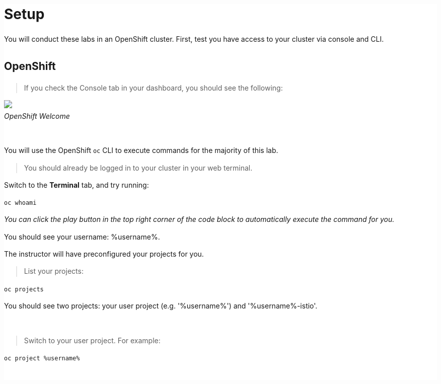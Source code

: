 # Setup

You will conduct these labs in an OpenShift cluster.  First, test you have access to your cluster via console and CLI.

## OpenShift

<blockquote>
<i class="fa fa-desktop"></i> If you check the Console tab in your dashboard, you should see the following:
</blockquote>

<img src="images/openshift-welcome.png" width="1024"><br/>
 *OpenShift Welcome*

<br>

You will use the OpenShift `oc` CLI  to execute commands for the majority of this lab.  


<blockquote>
<i class="fa fa-terminal"></i> You should already be logged in to your cluster in your web terminal.
</blockquote>

Switch to the **Terminal** tab, and try running:

```execute
oc whoami
```
*You can click the play button in the top right corner of the code block to automatically execute the command for you.*

You should see your username: %username%.

The instructor will have preconfigured your projects for you.

<blockquote>
<i class="fa fa-terminal"></i> List your projects:
</blockquote>

```execute
oc projects
```

You should see two projects: your user project (e.g. '%username%') and '%username%-istio'.  

<br>

<blockquote>
<i class="fa fa-terminal"></i> Switch to your user project.  For example:
</blockquote>

```execute
oc project %username%
```

<br>
